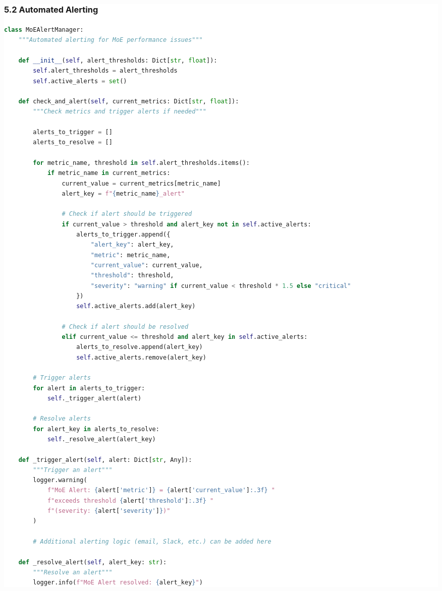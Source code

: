 ### 5.2 Automated Alerting

```python
class MoEAlertManager:
    """Automated alerting for MoE performance issues"""

    def __init__(self, alert_thresholds: Dict[str, float]):
        self.alert_thresholds = alert_thresholds
        self.active_alerts = set()

    def check_and_alert(self, current_metrics: Dict[str, float]):
        """Check metrics and trigger alerts if needed"""

        alerts_to_trigger = []
        alerts_to_resolve = []

        for metric_name, threshold in self.alert_thresholds.items():
            if metric_name in current_metrics:
                current_value = current_metrics[metric_name]
                alert_key = f"{metric_name}_alert"

                # Check if alert should be triggered
                if current_value > threshold and alert_key not in self.active_alerts:
                    alerts_to_trigger.append({
                        "alert_key": alert_key,
                        "metric": metric_name,
                        "current_value": current_value,
                        "threshold": threshold,
                        "severity": "warning" if current_value < threshold * 1.5 else "critical"
                    })
                    self.active_alerts.add(alert_key)

                # Check if alert should be resolved
                elif current_value <= threshold and alert_key in self.active_alerts:
                    alerts_to_resolve.append(alert_key)
                    self.active_alerts.remove(alert_key)

        # Trigger alerts
        for alert in alerts_to_trigger:
            self._trigger_alert(alert)

        # Resolve alerts
        for alert_key in alerts_to_resolve:
            self._resolve_alert(alert_key)

    def _trigger_alert(self, alert: Dict[str, Any]):
        """Trigger an alert"""
        logger.warning(
            f"MoE Alert: {alert['metric']} = {alert['current_value']:.3f} "
            f"exceeds threshold {alert['threshold']:.3f} "
            f"(severity: {alert['severity']})"
        )

        # Additional alerting logic (email, Slack, etc.) can be added here

    def _resolve_alert(self, alert_key: str):
        """Resolve an alert"""
        logger.info(f"MoE Alert resolved: {alert_key}")
```
